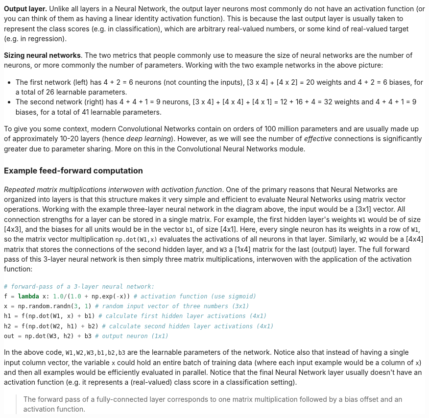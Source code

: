 **Output layer.** Unlike all layers in a Neural Network, the output layer neurons most commonly do not have an activation function (or you can think of them as having a linear identity activation function). This is because the last output layer is usually taken to represent the class scores (e.g. in classification), which are arbitrary real-valued numbers, or some kind of real-valued target (e.g. in regression).

**Sizing neural networks**. The two metrics that people commonly use to measure the size of neural networks are the number of neurons, or more commonly the number of parameters. Working with the two example networks in the above picture:

- The first network (left) has 4 + 2 = 6 neurons (not counting the inputs), [3 x 4] + [4 x 2] = 20 weights and 4 + 2 = 6 biases, for a total of 26 learnable parameters.
- The second network (right) has 4 + 4 + 1 = 9 neurons, [3 x 4] + [4 x 4] + [4 x 1] = 12 + 16 + 4 = 32 weights and 4 + 4 + 1 = 9 biases, for a total of 41 learnable parameters.

To give you some context, modern Convolutional Networks contain on orders of 100 million parameters and are usually made up of approximately 10-20 layers (hence *deep learning*). However, as we will see the number of *effective* connections is significantly greater due to parameter sharing. More on this in the Convolutional Neural Networks module.

<a name='feedforward'></a>

### Example feed-forward computation

*Repeated matrix multiplications interwoven with activation function*. One of the primary reasons that Neural Networks are organized into layers is that this structure makes it very simple and efficient to evaluate Neural Networks using matrix vector operations. Working with the example three-layer neural network in the diagram above, the input would be a [3x1] vector. All connection strengths for a layer can be stored in a single matrix. For example, the first hidden layer's weights `W1` would be of size [4x3], and the biases for all units would be in the vector `b1`, of size [4x1]. Here, every single neuron has its weights in a row of `W1`, so the matrix vector multiplication `np.dot(W1,x)` evaluates the activations of all neurons in that layer. Similarly, `W2` would be a [4x4] matrix that stores the connections of the second hidden layer, and `W3` a [1x4] matrix for the last (output) layer. The full forward pass of this 3-layer neural network is then simply three matrix multiplications, interwoven with the application of the activation function:

~~~python
# forward-pass of a 3-layer neural network:
f = lambda x: 1.0/(1.0 + np.exp(-x)) # activation function (use sigmoid)
x = np.random.randn(3, 1) # random input vector of three numbers (3x1)
h1 = f(np.dot(W1, x) + b1) # calculate first hidden layer activations (4x1)
h2 = f(np.dot(W2, h1) + b2) # calculate second hidden layer activations (4x1)
out = np.dot(W3, h2) + b3 # output neuron (1x1)
~~~

In the above code, `W1,W2,W3,b1,b2,b3` are the learnable parameters of the network. Notice also that instead of having a single input column vector, the variable `x` could hold an entire batch of training data (where each input example would be a column of `x`) and then all examples would be efficiently evaluated in parallel. Notice that the final Neural Network layer usually doesn't have an activation function (e.g. it represents a (real-valued) class score in a classification setting).

> The forward pass of a fully-connected layer corresponds to one matrix multiplication followed by a bias offset and an activation function.

<a name='power'></a>
